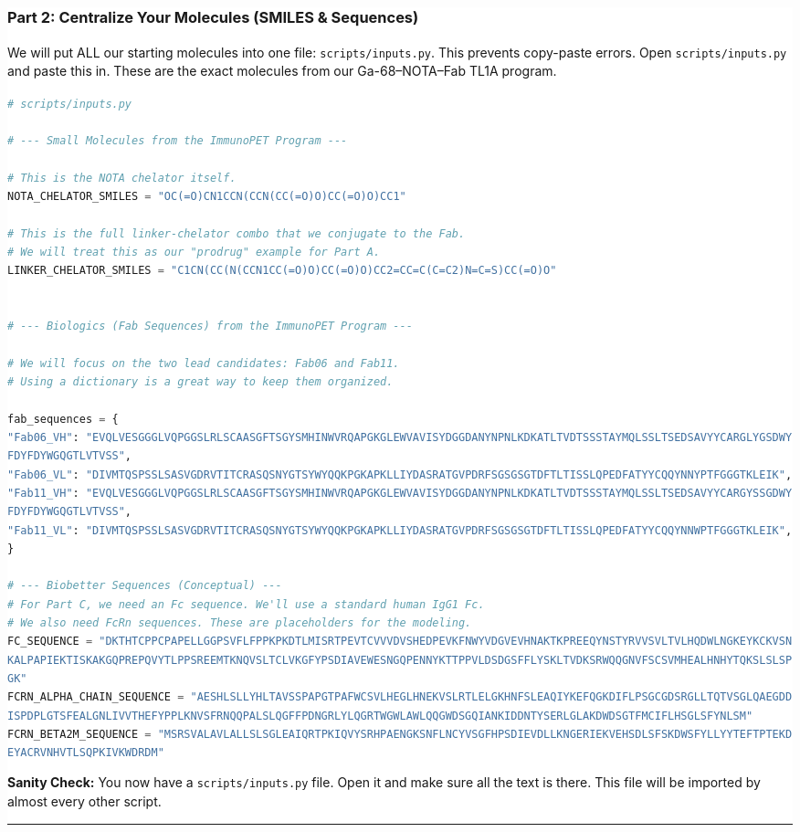 
### **Part 2: Centralize Your Molecules (SMILES & Sequences)**

We will put ALL our starting molecules into one file: `scripts/inputs.py`. This prevents copy-paste errors. Open `scripts/inputs.py` and paste this in. These are the exact molecules from our Ga-68–NOTA–Fab TL1A program.

```python
# scripts/inputs.py

# --- Small Molecules from the ImmunoPET Program ---

# This is the NOTA chelator itself.
NOTA_CHELATOR_SMILES = "OC(=O)CN1CCN(CCN(CC(=O)O)CC(=O)O)CC1"

# This is the full linker-chelator combo that we conjugate to the Fab.
# We will treat this as our "prodrug" example for Part A.
LINKER_CHELATOR_SMILES = "C1CN(CC(N(CCN1CC(=O)O)CC(=O)O)CC2=CC=C(C=C2)N=C=S)CC(=O)O"


# --- Biologics (Fab Sequences) from the ImmunoPET Program ---

# We will focus on the two lead candidates: Fab06 and Fab11.
# Using a dictionary is a great way to keep them organized.

fab_sequences = {
"Fab06_VH": "EVQLVESGGGLVQPGGSLRLSCAASGFTSGYSMHINWVRQAPGKGLEWVAVISYDGGDANYNPNLKDKATLTVDTSSSTAYMQLSSLTSEDSAVYYCARGLYGSDWYFDYFDYWGQGTLVTVSS",
"Fab06_VL": "DIVMTQSPSSLSASVGDRVTITCRASQSNYGTSYWYQQKPGKAPKLLIYDASRATGVPDRFSGSGSGTDFTLTISSLQPEDFATYYCQQYNNYPTFGGGTKLEIK",
"Fab11_VH": "EVQLVESGGGLVQPGGSLRLSCAASGFTSGYSMHINWVRQAPGKGLEWVAVISYDGGDANYNPNLKDKATLTVDTSSSTAYMQLSSLTSEDSAVYYCARGYSSGDWYFDYFDYWGQGTLVTVSS",
"Fab11_VL": "DIVMTQSPSSLSASVGDRVTITCRASQSNYGTSYWYQQKPGKAPKLLIYDASRATGVPDRFSGSGSGTDFTLTISSLQPEDFATYYCQQYNNWPTFGGGTKLEIK",
}

# --- Biobetter Sequences (Conceptual) ---
# For Part C, we need an Fc sequence. We'll use a standard human IgG1 Fc.
# We also need FcRn sequences. These are placeholders for the modeling.
FC_SEQUENCE = "DKTHTCPPCPAPELLGGPSVFLFPPKPKDTLMISRTPEVTCVVVDVSHEDPEVKFNWYVDGVEVHNAKTKPREEQYNSTYRVVSVLTVLHQDWLNGKEYKCKVSNKALPAPIEKTISKAKGQPREPQVYTLPPSREEMTKNQVSLTCLVKGFYPSDIAVEWESNGQPENNYKTTPPVLDSDGSFFLYSKLTVDKSRWQQGNVFSCSVMHEALHNHYTQKSLSLSPGK"
FCRN_ALPHA_CHAIN_SEQUENCE = "AESHLSLLYHLTAVSSPAPGTPAFWCSVLHEGLHNEKVSLRTLELGKHNFSLEAQIYKEFQGKDIFLPSGCGDSRGLLTQTVSGLQAEGDDISPDPLGTSFEALGNLIVVTHEFYPPLKNVSFRNQQPALSLQGFFPDNGRLYLQGRTWGWLAWLQQGWDSGQIANKIDDNTYSERLGLAKDWDSGTFMCIFLHSGLSFYNLSM"
FCRN_BETA2M_SEQUENCE = "MSRSVALAVLALLSLSGLEAIQRTPKIQVYSRHPAENGKSNFLNCYVSGFHPSDIEVDLLKNGERIEKVEHSDLSFSKDWSFYLLYYTEFTPTEKDEYACRVNHVTLSQPKIVKWDRDM"

```

**Sanity Check:** You now have a `scripts/inputs.py` file. Open it and make sure all the text is there. This file will be imported by almost every other script.

---
